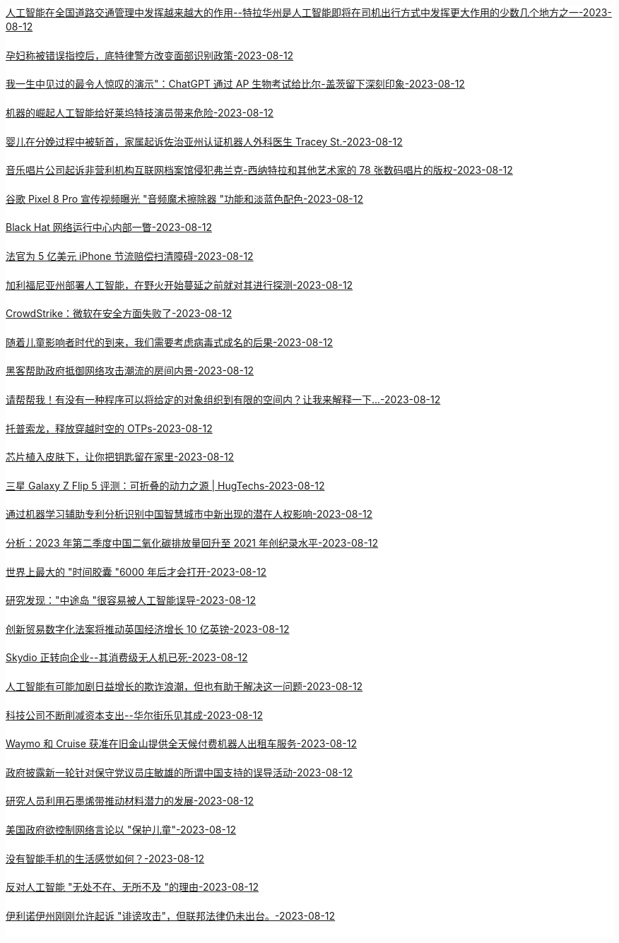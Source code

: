 <a target=_blank rel=nofollow href="https://www.ksby.com/ai-playing-increasing-role-in-managing-traffic-on-nation-s-roads" >人工智能在全国道路交通管理中发挥越来越大的作用--特拉华州是人工智能即将在司机出行方式中发挥更大作用的少数几个地方之一-2023-08-12</a><br/><br/><a target=_blank rel=nofollow href="https://apnews.com/article/3ed0bff9e8d2e87a5f8fed690abbd870" >孕妇称被错误指控后，底特律警方改变面部识别政策-2023-08-12</a><br/><br/><a target=_blank rel=nofollow href="https://www.businessinsider.com/chatgpt-ai-chatbot-aces-ap-biology-test-amazing-bill-gates-2023-8" >我一生中见过的最令人惊叹的演示"：ChatGPT 通过 AP 生物考试给比尔-盖茨留下深刻印象-2023-08-12</a><br/><br/><a target=_blank rel=nofollow href="https://news.yahoo.com/rise-machines-ai-spells-danger-014733770.html" >机器的崛起人工智能给好莱坞特技演员带来危险-2023-08-12</a><br/><br/><a target=_blank rel=nofollow href="https://www.celebsweek.com/tracey-julian/" >婴儿在分娩过程中被斩首，家属起诉佐治亚州认证机器人外科医生 Tracey St.-2023-08-12</a><br/><br/><a target=_blank rel=nofollow href="https://fortune.com/2023/08/12/music-labels-sue-nonprofit-internet-archive-for-copyright-infringement-over-digitized-78s-of-frank-sinatra-and-other-artists/" >音乐唱片公司起诉非营利机构互联网档案馆侵犯弗兰克-西纳特拉和其他艺术家的 78 张数码唱片的版权-2023-08-12</a><br/><br/><a target=_blank rel=nofollow href="https://www.androidtrends.com/news/google-pixel-8-pro-audio-magic-eraser/" >谷歌 Pixel 8 Pro 宣传视频曝光 "音频魔术擦除器 "功能和淡蓝色配色-2023-08-12</a><br/><br/><a target=_blank rel=nofollow href="https://www.theregister.com/2023/08/12/black_hat_network/" >Black Hat 网络运行中心内部一瞥-2023-08-12</a><br/><br/><a target=_blank rel=nofollow href="https://appleinsider.com/articles/23/08/12/judge-clears-way-for-500m-iphone-throttling-settlements" >法官为 5 亿美元 iPhone 节流赔偿扫清障碍-2023-08-12</a><br/><br/><a target=_blank rel=nofollow href="https://www.engadget.com/california-deploys-ai-to-detect-wildfires-before-they-start-spreading-194535845.html" >加利福尼亚州部署人工智能，在野火开始蔓延之前就对其进行探测-2023-08-12</a><br/><br/><a target=_blank rel=nofollow href="https://www.forbes.com/sites/tonybradley/2023/08/10/crowdstrike-microsoft-is-failing-at-security/amp/" >CrowdStrike：微软在安全方面失败了-2023-08-12</a><br/><br/><a target=_blank rel=nofollow href="https://www.theguardian.com/commentisfree/2023/aug/12/lil-tay-death-hoax-kids-viral-fame" >随着儿童影响者时代的到来，我们需要考虑病毒式成名的后果-2023-08-12</a><br/><br/><a target=_blank rel=nofollow href="https://themessenger.com/tech/inside-the-room-where-hackers-helped-the-government-fight-a-cyberattack-trend" >黑客帮助政府抵御网络攻击潮流的房间内景-2023-08-12</a><br/><br/><a target=_blank rel=nofollow href="https://old.reddit.com/r/computers/comments/15p5033/please_help_is_there_a_program_that_can_organise/" >请帮帮我！有没有一种程序可以将给定的对象组织到有限的空间内？让我来解释一下...-2023-08-12</a><br/><br/><a target=_blank rel=nofollow href="https://old.reddit.com/r/node/comments/15ozy8b/totpsaurus_unleash_the_timetraveling_otps/" >托普索龙，释放穿越时空的 OTPs-2023-08-12</a><br/><br/><a target=_blank rel=nofollow href="https://www.engadget.com/chip-implants-get-under-your-skin-so-you-can-leave-your-keys-at-home-170008199.html" >芯片植入皮肤下，让你把钥匙留在家里-2023-08-12</a><br/><br/><a target=_blank rel=nofollow href="https://www.hugtechs.com/samsung-galaxy-z-flip-5-review/" >三星 Galaxy Z Flip 5 评测：可折叠的动力之源 | HugTechs-2023-08-12</a><br/><br/><a target=_blank rel=nofollow href="https://policyreview.info/articles/analysis/identifying-potential-human-rights-implications-in-chinese-smart-cities" >通过机器学习辅助专利分析识别中国智慧城市中新出现的潜在人权影响-2023-08-12</a><br/><br/><a target=_blank rel=nofollow href="https://www.carbonbrief.org/analysis-chinas-co2-emissions-in-q2-2023-rebound-to-2021s-record-levels/" >分析：2023 年第二季度中国二氧化碳排放量回升至 2021 年创纪录水平-2023-08-12</a><br/><br/><a target=_blank rel=nofollow href="https://www.iflscience.com/the-worlds-largest-time-capsule-wont-be-opened-for-another-6000-years-70177" >世界上最大的 "时间胶囊 "6000 年后才会打开-2023-08-12</a><br/><br/><a target=_blank rel=nofollow href="https://www.bloomberg.com/news/newsletters/2023-08-11/midjourney-rules-can-easily-break-with-certain-prompts" >研究发现："中途岛 "很容易被人工智能误导-2023-08-12</a><br/><br/><a target=_blank rel=nofollow href="https://www.gov.uk/government/news/uk-economy-to-receive-1-billion-boost-through-innovative-trade-digitalisation-act" >创新贸易数字化法案将推动英国经济增长 10 亿英镑-2023-08-12</a><br/><br/><a target=_blank rel=nofollow href="https://www.theverge.com/2023/8/10/23827260/skydio-pivot-enterprise-x2" >Skydio 正转向企业--其消费级无人机已死-2023-08-12</a><br/><br/><a target=_blank rel=nofollow href="https://techxplore.com/news/2023-08-ai-threatens-fraud-tackle.html" >人工智能有可能加剧日益增长的欺诈浪潮，但也有助于解决这一问题-2023-08-12</a><br/><br/><a target=_blank rel=nofollow href="https://finance.yahoo.com/news/tech-companies-keep-cutting-their-capex--and-wall-street-loves-it-143814892.html" >科技公司不断削减资本支出--华尔街乐见其成-2023-08-12</a><br/><br/><a target=_blank rel=nofollow href="https://www.engadget.com/waymo-and-cruise-get-approval-to-offer-247-paid-robotaxi-rides-in-san-francisco-050152855.html" >Waymo 和 Cruise 获准在旧金山提供全天候付费机器人出租车服务-2023-08-12</a><br/><br/><a target=_blank rel=nofollow href="https://ottawacitizen.com/news/politics/government-reveals-new-alleged-chinese-backed-misinformation-campaign-against-conservative-mp-michael-chong/wcm/6d5aceb4-8092-427d-a47e-496b59e05436" >政府披露新一轮针对保守党议员庄敏雄的所谓中国支持的误导活动-2023-08-12</a><br/><br/><a target=_blank rel=nofollow href="https://phys.org/news/2023-08-ribbons-graphene-material-potential.html" >研究人员利用石墨烯带推动材料潜力的发展-2023-08-12</a><br/><br/><a target=_blank rel=nofollow href="https://www.eff.org/deeplinks/2023/08/us-government-about-control-speech-online-protect-kids" >美国政府欲控制网络言论以 "保护儿童"-2023-08-12</a><br/><br/><a target=_blank rel=nofollow href="https://www.theguardian.com/lifeandstyle/2023/aug/12/how-does-it-feel-to-live-without-a-smartphone-almost-spiritual" >没有智能手机的生活感觉如何？-2023-08-12</a><br/><br/><a target=_blank rel=nofollow href="https://time.com/6302761/ai-risks-autonomy/" >反对人工智能 "无处不在、无所不及 "的理由-2023-08-12</a><br/><br/><a target=_blank rel=nofollow href="https://arstechnica.com/tech-policy/2023/08/illinois-just-made-it-possible-to-sue-people-for-doxxing-attacks/" >伊利诺伊州刚刚允许起诉 "诽谤攻击"，但联邦法律仍未出台。-2023-08-12</a><br/><br/>

